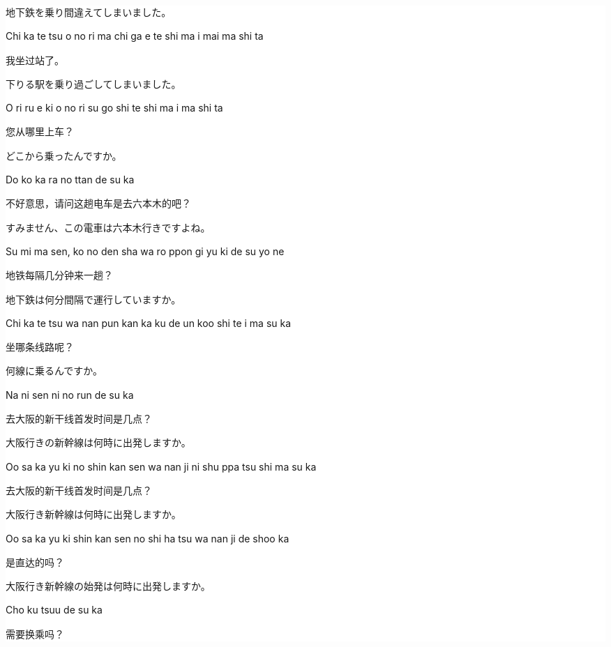 地下鉄を乗り間違えてしまいました。

Chi ka te tsu o no ri ma chi ga e te shi ma i mai ma shi ta



我坐过站了。

下りる駅を乗り過ごしてしまいました。

O ri ru e ki o no ri su go shi te shi ma i ma shi ta

 

您从哪里上车？

どこから乗ったんですか。

Do ko ka ra no ttan de su ka

 

不好意思，请问这趟电车是去六本木的吧？

すみません、この電車は六本木行きですよね。

Su mi ma sen, ko no den sha wa ro ppon gi yu ki de su yo ne



地铁每隔几分钟来一趟？

地下鉄は何分間隔で運行していますか。

Chi ka te tsu wa nan pun kan ka ku de un koo shi te i ma su ka

 

坐哪条线路呢？

何線に乗るんですか。

Na ni sen ni no run de su ka

 

去大阪的新干线首发时间是几点？

大阪行きの新幹線は何時に出発しますか。

Oo sa ka yu ki no shin kan sen wa nan ji ni shu ppa tsu shi ma su ka


去大阪的新干线首发时间是几点？

大阪行き新幹線は何時に出発しますか。

Oo sa ka yu ki shin kan sen no shi ha tsu wa nan ji de shoo ka

 

是直达的吗？

大阪行き新幹線の始発は何時に出発しますか。

Cho ku tsuu de su ka

 

需要换乘吗？
